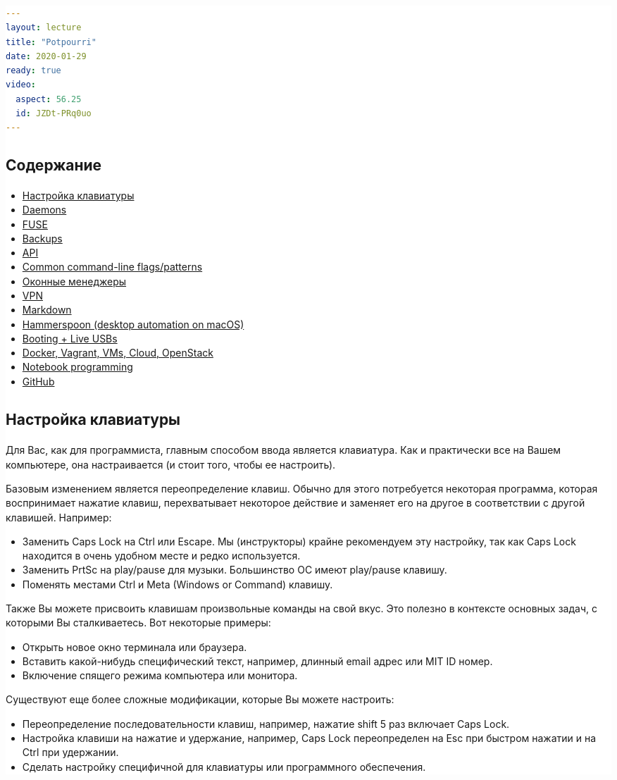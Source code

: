 ```yaml
---
layout: lecture
title: "Potpourri"
date: 2020-01-29
ready: true
video:
  aspect: 56.25
  id: JZDt-PRq0uo
---
```


## Содержание

- [Настройка клавиатуры](#настройка-клавиатуры)
- [Daemons](#daemons)
- [FUSE](#fuse)
- [Backups](#backups)
- [API](#api)
- [Common command-line flags/patterns](#common-command-line-flagspatterns)
- [Оконные менеджеры](#оконные-менеджеры)
- [VPN](#vpn)
- [Markdown](#markdown)
- [Hammerspoon (desktop automation on macOS)](#hammerspoon-desktop-automation-on-macos)
- [Booting + Live USBs](#booting--live-usbs)
- [Docker, Vagrant, VMs, Cloud, OpenStack](#docker-vagrant-vms-cloud-openstack)
- [Notebook programming](#notebook-programming)
- [GitHub](#github)

## Настройка клавиатуры

Для Вас, как для программиста, главным способом ввода является клавиатура. Как и практически все на Вашем компьютере, она настраивается (и стоит того, чтобы ее настроить). 

Базовым изменением является переопределение клавиш. 
Обычно для этого потребуется некоторая программа, которая воспринимает нажатие клавиш, перехватывает некоторое действие и заменяет его на другое в соответствии с другой клавишей. Например:
- Заменить Caps Lock на Ctrl или Escape. Мы (инструкторы) крайне рекомендуем эту настройку, так как Caps Lock находится в очень удобном месте и редко используется.
- Заменить PrtSc на play/pause для музыки. Большинство ОС имеют play/pause клавишу.
- Поменять местами Ctrl и Meta (Windows or Command) клавишу.

Также Вы можете присвоить клавишам произвольные команды на свой вкус. Это полезно в контексте основных задач, с которыми Вы сталкиваетесь. Вот некоторые примеры:
- Открыть новое окно терминала или браузера.
- Вставить какой-нибудь специфический текст, например, длинный email адрес или MIT ID номер.
- Включение спящего режима компьютера или монитора.

Существуют еще более сложные модификации, которые Вы можете настроить:
- Переопределение последовательности клавиш, например, нажатие shift 5 раз включает Caps Lock.
- Настройка клавиши на нажатие и удержание, например, Caps Lock переопределен на Esc при быстром нажатии и на Ctrl при удержании. 
- Сделать настройку специфичной для клавиатуры или программного обеспечения. 
